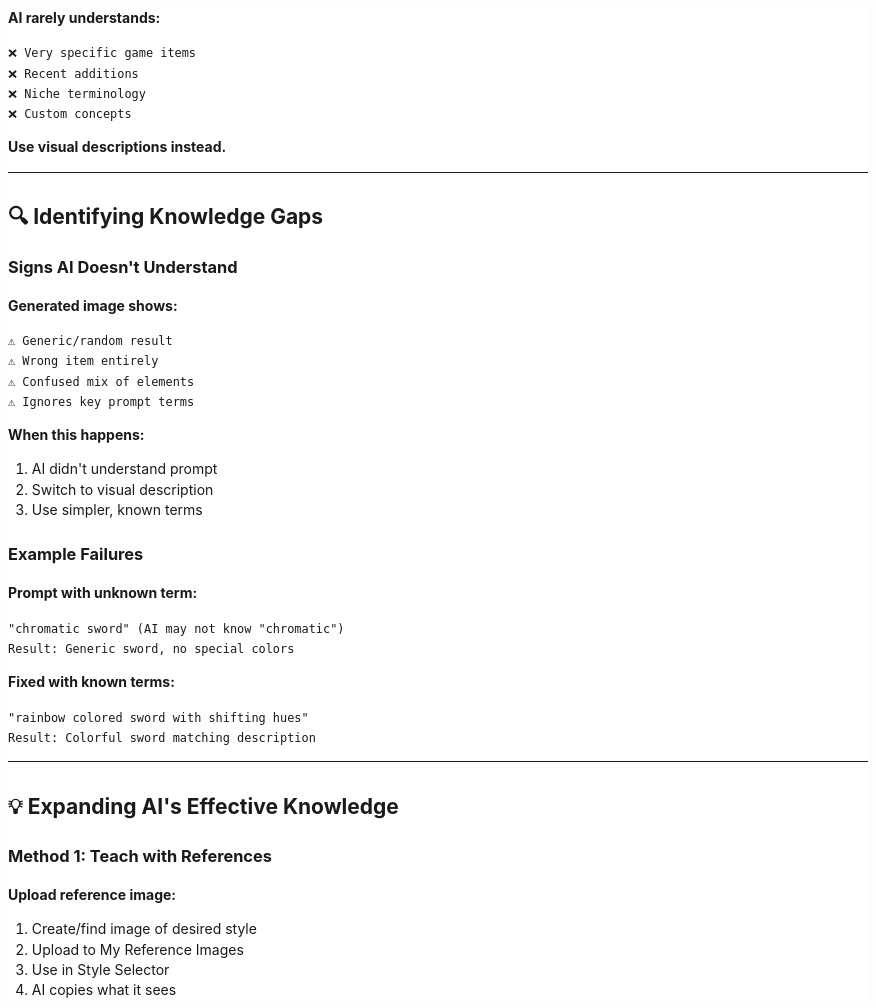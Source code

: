 **AI rarely understands:**
```
❌ Very specific game items
❌ Recent additions
❌ Niche terminology
❌ Custom concepts
```

**Use visual descriptions instead.**

---

## 🔍 Identifying Knowledge Gaps

### Signs AI Doesn't Understand

**Generated image shows:**
```
⚠️ Generic/random result
⚠️ Wrong item entirely
⚠️ Confused mix of elements
⚠️ Ignores key prompt terms
```

**When this happens:**
1. AI didn't understand prompt
2. Switch to visual description
3. Use simpler, known terms

### Example Failures

**Prompt with unknown term:**
```txt
"chromatic sword" (AI may not know "chromatic")
Result: Generic sword, no special colors
```

**Fixed with known terms:**
```txt
"rainbow colored sword with shifting hues"
Result: Colorful sword matching description
```

---

## 💡 Expanding AI's Effective Knowledge

### Method 1: Teach with References

**Upload reference image:**
1. Create/find image of desired style
2. Upload to My Reference Images
3. Use in Style Selector
4. AI copies what it sees
